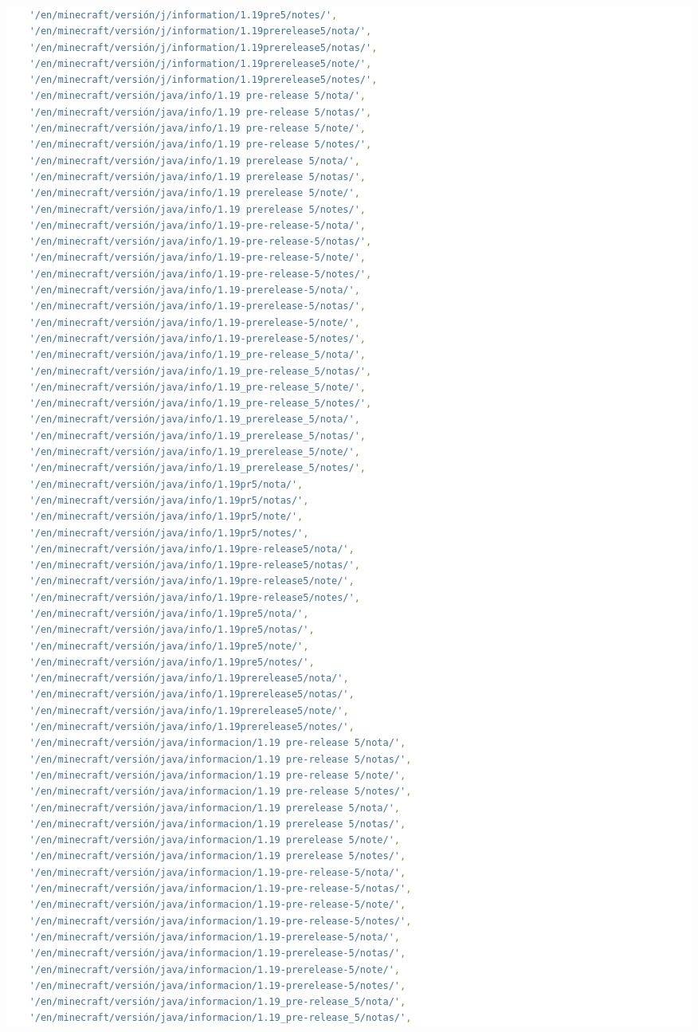 ```yaml
    '/en/minecraft/versión/j/information/1.19pre5/notes/',
    '/en/minecraft/versión/j/information/1.19prerelease5/nota/',
    '/en/minecraft/versión/j/information/1.19prerelease5/notas/',
    '/en/minecraft/versión/j/information/1.19prerelease5/note/',
    '/en/minecraft/versión/j/information/1.19prerelease5/notes/',
    '/en/minecraft/versión/java/info/1.19 pre-release 5/nota/',
    '/en/minecraft/versión/java/info/1.19 pre-release 5/notas/',
    '/en/minecraft/versión/java/info/1.19 pre-release 5/note/',
    '/en/minecraft/versión/java/info/1.19 pre-release 5/notes/',
    '/en/minecraft/versión/java/info/1.19 prerelease 5/nota/',
    '/en/minecraft/versión/java/info/1.19 prerelease 5/notas/',
    '/en/minecraft/versión/java/info/1.19 prerelease 5/note/',
    '/en/minecraft/versión/java/info/1.19 prerelease 5/notes/',
    '/en/minecraft/versión/java/info/1.19-pre-release-5/nota/',
    '/en/minecraft/versión/java/info/1.19-pre-release-5/notas/',
    '/en/minecraft/versión/java/info/1.19-pre-release-5/note/',
    '/en/minecraft/versión/java/info/1.19-pre-release-5/notes/',
    '/en/minecraft/versión/java/info/1.19-prerelease-5/nota/',
    '/en/minecraft/versión/java/info/1.19-prerelease-5/notas/',
    '/en/minecraft/versión/java/info/1.19-prerelease-5/note/',
    '/en/minecraft/versión/java/info/1.19-prerelease-5/notes/',
    '/en/minecraft/versión/java/info/1.19_pre-release_5/nota/',
    '/en/minecraft/versión/java/info/1.19_pre-release_5/notas/',
    '/en/minecraft/versión/java/info/1.19_pre-release_5/note/',
    '/en/minecraft/versión/java/info/1.19_pre-release_5/notes/',
    '/en/minecraft/versión/java/info/1.19_prerelease_5/nota/',
    '/en/minecraft/versión/java/info/1.19_prerelease_5/notas/',
    '/en/minecraft/versión/java/info/1.19_prerelease_5/note/',
    '/en/minecraft/versión/java/info/1.19_prerelease_5/notes/',
    '/en/minecraft/versión/java/info/1.19pr5/nota/',
    '/en/minecraft/versión/java/info/1.19pr5/notas/',
    '/en/minecraft/versión/java/info/1.19pr5/note/',
    '/en/minecraft/versión/java/info/1.19pr5/notes/',
    '/en/minecraft/versión/java/info/1.19pre-release5/nota/',
    '/en/minecraft/versión/java/info/1.19pre-release5/notas/',
    '/en/minecraft/versión/java/info/1.19pre-release5/note/',
    '/en/minecraft/versión/java/info/1.19pre-release5/notes/',
    '/en/minecraft/versión/java/info/1.19pre5/nota/',
    '/en/minecraft/versión/java/info/1.19pre5/notas/',
    '/en/minecraft/versión/java/info/1.19pre5/note/',
    '/en/minecraft/versión/java/info/1.19pre5/notes/',
    '/en/minecraft/versión/java/info/1.19prerelease5/nota/',
    '/en/minecraft/versión/java/info/1.19prerelease5/notas/',
    '/en/minecraft/versión/java/info/1.19prerelease5/note/',
    '/en/minecraft/versión/java/info/1.19prerelease5/notes/',
    '/en/minecraft/versión/java/informacion/1.19 pre-release 5/nota/',
    '/en/minecraft/versión/java/informacion/1.19 pre-release 5/notas/',
    '/en/minecraft/versión/java/informacion/1.19 pre-release 5/note/',
    '/en/minecraft/versión/java/informacion/1.19 pre-release 5/notes/',
    '/en/minecraft/versión/java/informacion/1.19 prerelease 5/nota/',
    '/en/minecraft/versión/java/informacion/1.19 prerelease 5/notas/',
    '/en/minecraft/versión/java/informacion/1.19 prerelease 5/note/',
    '/en/minecraft/versión/java/informacion/1.19 prerelease 5/notes/',
    '/en/minecraft/versión/java/informacion/1.19-pre-release-5/nota/',
    '/en/minecraft/versión/java/informacion/1.19-pre-release-5/notas/',
    '/en/minecraft/versión/java/informacion/1.19-pre-release-5/note/',
    '/en/minecraft/versión/java/informacion/1.19-pre-release-5/notes/',
    '/en/minecraft/versión/java/informacion/1.19-prerelease-5/nota/',
    '/en/minecraft/versión/java/informacion/1.19-prerelease-5/notas/',
    '/en/minecraft/versión/java/informacion/1.19-prerelease-5/note/',
    '/en/minecraft/versión/java/informacion/1.19-prerelease-5/notes/',
    '/en/minecraft/versión/java/informacion/1.19_pre-release_5/nota/',
    '/en/minecraft/versión/java/informacion/1.19_pre-release_5/notas/',
```
